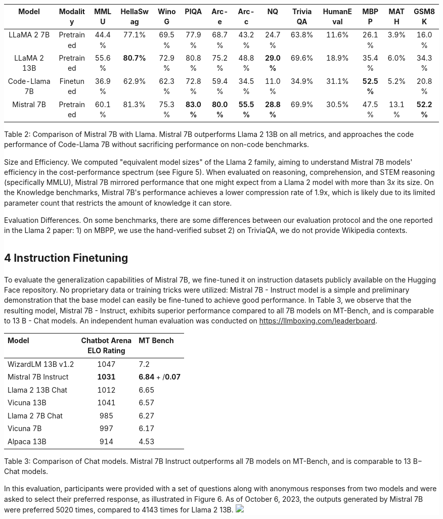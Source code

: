 | Model | Modality | MMLU | HellaSwag | WinoG | PIQA | Arc-e | Arc-c | NQ | TriviaQA | HumanEval | MBPP | MATH | GSM8K |
| :---: | :---: | :---: | :---: | :---: | :---: | :---: | :---: | :---: | :---: | :---: | :---: | :---: | :---: |
| LLaMA 2 7B | Pretrained | $44.4 \%$ | $77.1 \%$ | $69.5 \%$ | $77.9 \%$ | $68.7 \%$ | $43.2 \%$ | $24.7 \%$ | $63.8 \%$ | $11.6 \%$ | $26.1 \%$ | $3.9 \%$ | $16.0 \%$ |
| LLaMA 2 13B | Pretrained | $55.6 \%$ | $\mathbf{8 0 . 7 \%}$ | $72.9 \%$ | $80.8 \%$ | $75.2 \%$ | $48.8 \%$ | $\mathbf{2 9 . 0 \%}$ | $69.6 \%$ | $18.9 \%$ | $35.4 \%$ | $6.0 \%$ | $34.3 \%$ |
| Code-Llama 7B | Finetuned | $36.9 \%$ | $62.9 \%$ | $62.3 \%$ | $72.8 \%$ | $59.4 \%$ | $34.5 \%$ | $11.0 \%$ | $34.9 \%$ | $31.1 \%$ | $\mathbf{5 2 . 5 \%}$ | $5.2 \%$ | $20.8 \%$ |
| Mistral 7B | Pretrained | $60.1 \%$ | $81.3 \% \quad$ | $75.3 \%$ | $\mathbf{8 3 . 0 \%}$ | $\mathbf{8 0 . 0 \%}$ | $\mathbf{5 5 . 5 \%}$ | $\mathbf{2 8 . 8 \%}$ | $69.9 \%$ | $30.5 \%$ | $47.5 \%$ | $13.1 \%$ | $\mathbf{5 2 . 2 \%}$ |

Table 2: Comparison of Mistral 7B with Llama. Mistral 7B outperforms Llama 2 13B on all metrics, and approaches the code performance of Code-Llama 7B without sacrificing performance on non-code benchmarks.

Size and Efficiency. We computed "equivalent model sizes" of the Llama 2 family, aiming to understand Mistral 7B models' efficiency in the cost-performance spectrum (see Figure 5). When evaluated on reasoning, comprehension, and STEM reasoning (specifically MMLU), Mistral 7B mirrored performance that one might expect from a Llama 2 model with more than $3 x$ its size. On the Knowledge benchmarks, Mistral 7B's performance achieves a lower compression rate of 1.9x, which is likely due to its limited parameter count that restricts the amount of knowledge it can store.

Evaluation Differences. On some benchmarks, there are some differences between our evaluation protocol and the one reported in the Llama 2 paper: 1) on MBPP, we use the hand-verified subset 2) on TriviaQA, we do not provide Wikipedia contexts.

## 4 Instruction Finetuning

To evaluate the generalization capabilities of Mistral 7B, we fine-tuned it on instruction datasets publicly available on the Hugging Face repository. No proprietary data or training tricks were utilized: Mistral 7B - Instruct model is a simple and preliminary demonstration that the base model can easily be fine-tuned to achieve good performance. In Table 3, we observe that the resulting model, Mistral 7B - Instruct, exhibits superior performance compared to all 7B models on MT-Bench, and is comparable to $13 \mathrm{~B}$ - Chat models. An independent human evaluation was conducted on https://llmboxing.com/leaderboard.

| Model | Chatbot Arena <br> ELO Rating | MT Bench |
| :--- | :---: | :--- |
| WizardLM 13B v1.2 | 1047 | 7.2 |
| Mistral 7B Instruct | $\mathbf{1 0 3 1}$ | $\mathbf{6 . 8 4}+/ \mathbf{0 . 0 7}$ |
| Llama 2 13B Chat | 1012 | 6.65 |
| Vicuna 13B | 1041 | 6.57 |
| Llama 2 7B Chat | 985 | 6.27 |
| Vicuna 7B | 997 | 6.17 |
| Alpaca 13B | 914 | 4.53 |

Table 3: Comparison of Chat models. Mistral 7B Instruct outperforms all 7B models on MT-Bench, and is comparable to $13 \mathrm{~B}-$ Chat models.

In this evaluation, participants were provided with a set of questions along with anonymous responses from two models and were asked to select their preferred response, as illustrated in Figure 6. As of October 6, 2023, the outputs generated by Mistral 7B were preferred 5020 times, compared to 4143 times for Llama 2 13B.
![](https://cdn.mathpix.com/cropped/2024_05_29_c1e08f80a92ab8fdeda7g-5.jpg?height=682&width=1000&top_left_y=244&top_left_x=560)
